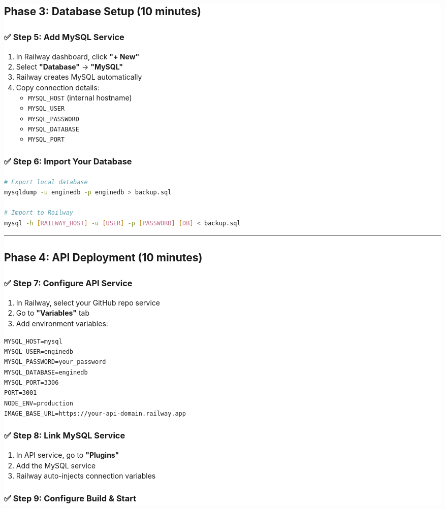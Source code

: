 ## Phase 3: Database Setup (10 minutes)

### ✅ Step 5: Add MySQL Service

1. In Railway dashboard, click **"+ New"**
2. Select **"Database"** → **"MySQL"**
3. Railway creates MySQL automatically
4. Copy connection details:
   - `MYSQL_HOST` (internal hostname)
   - `MYSQL_USER`
   - `MYSQL_PASSWORD`
   - `MYSQL_DATABASE`
   - `MYSQL_PORT`

### ✅ Step 6: Import Your Database

```bash
# Export local database
mysqldump -u enginedb -p enginedb > backup.sql

# Import to Railway
mysql -h [RAILWAY_HOST] -u [USER] -p [PASSWORD] [DB] < backup.sql
```

---

## Phase 4: API Deployment (10 minutes)

### ✅ Step 7: Configure API Service

1. In Railway, select your GitHub repo service
2. Go to **"Variables"** tab
3. Add environment variables:

```
MYSQL_HOST=mysql
MYSQL_USER=enginedb
MYSQL_PASSWORD=your_password
MYSQL_DATABASE=enginedb
MYSQL_PORT=3306
PORT=3001
NODE_ENV=production
IMAGE_BASE_URL=https://your-api-domain.railway.app
```

### ✅ Step 8: Link MySQL Service

1. In API service, go to **"Plugins"**
2. Add the MySQL service
3. Railway auto-injects connection variables

### ✅ Step 9: Configure Build & Start
